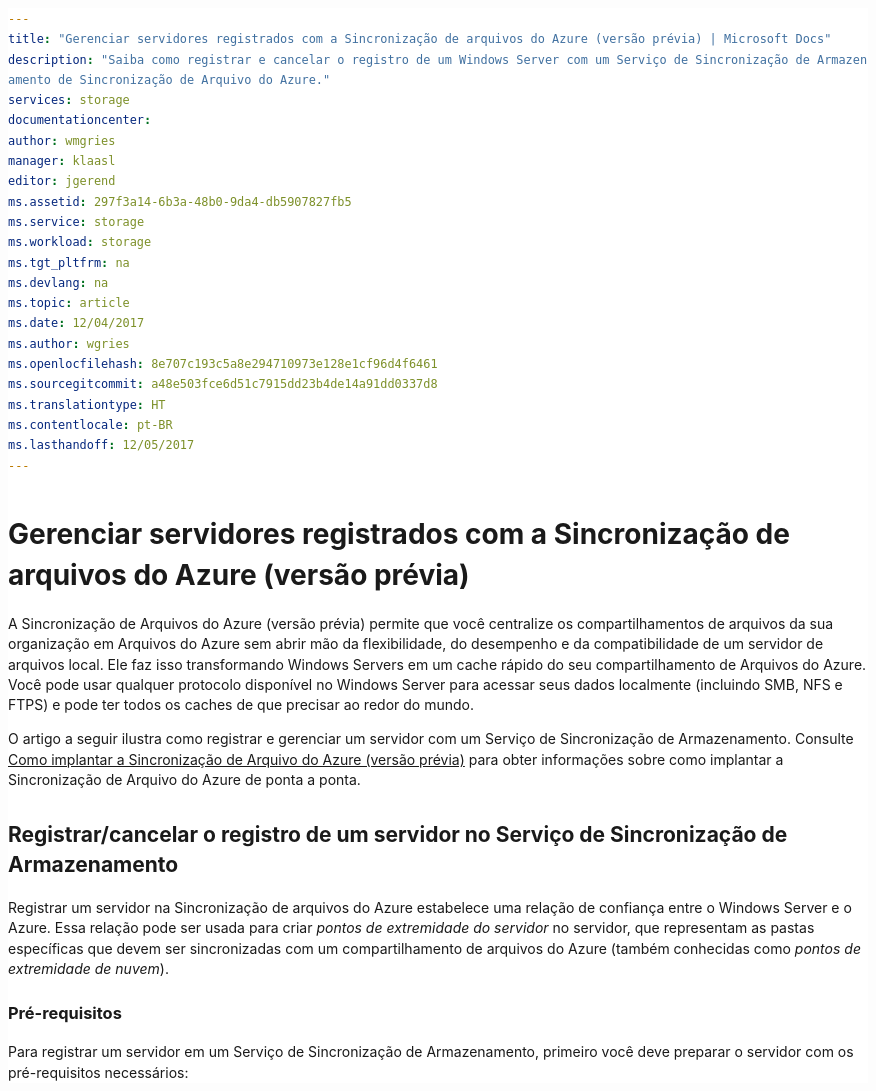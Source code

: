 ```yaml
---
title: "Gerenciar servidores registrados com a Sincronização de arquivos do Azure (versão prévia) | Microsoft Docs"
description: "Saiba como registrar e cancelar o registro de um Windows Server com um Serviço de Sincronização de Armazenamento de Sincronização de Arquivo do Azure."
services: storage
documentationcenter: 
author: wmgries
manager: klaasl
editor: jgerend
ms.assetid: 297f3a14-6b3a-48b0-9da4-db5907827fb5
ms.service: storage
ms.workload: storage
ms.tgt_pltfrm: na
ms.devlang: na
ms.topic: article
ms.date: 12/04/2017
ms.author: wgries
ms.openlocfilehash: 8e707c193c5a8e294710973e128e1cf96d4f6461
ms.sourcegitcommit: a48e503fce6d51c7915dd23b4de14a91dd0337d8
ms.translationtype: HT
ms.contentlocale: pt-BR
ms.lasthandoff: 12/05/2017
---
```

# <a name="manage-registered-servers-with-azure-file-sync-preview"></a>Gerenciar servidores registrados com a Sincronização de arquivos do Azure (versão prévia)
A Sincronização de Arquivos do Azure (versão prévia) permite que você centralize os compartilhamentos de arquivos da sua organização em Arquivos do Azure sem abrir mão da flexibilidade, do desempenho e da compatibilidade de um servidor de arquivos local. Ele faz isso transformando Windows Servers em um cache rápido do seu compartilhamento de Arquivos do Azure. Você pode usar qualquer protocolo disponível no Windows Server para acessar seus dados localmente (incluindo SMB, NFS e FTPS) e pode ter todos os caches de que precisar ao redor do mundo.

O artigo a seguir ilustra como registrar e gerenciar um servidor com um Serviço de Sincronização de Armazenamento. Consulte [Como implantar a Sincronização de Arquivo do Azure (versão prévia)](storage-sync-files-deployment-guide.md) para obter informações sobre como implantar a Sincronização de Arquivo do Azure de ponta a ponta.

## <a name="registerunregister-a-server-with-storage-sync-service"></a>Registrar/cancelar o registro de um servidor no Serviço de Sincronização de Armazenamento
Registrar um servidor na Sincronização de arquivos do Azure estabelece uma relação de confiança entre o Windows Server e o Azure. Essa relação pode ser usada para criar *pontos de extremidade do servidor* no servidor, que representam as pastas específicas que devem ser sincronizadas com um compartilhamento de arquivos do Azure (também conhecidas como *pontos de extremidade de nuvem*). 

### <a name="prerequisites"></a>Pré-requisitos
Para registrar um servidor em um Serviço de Sincronização de Armazenamento, primeiro você deve preparar o servidor com os pré-requisitos necessários:
